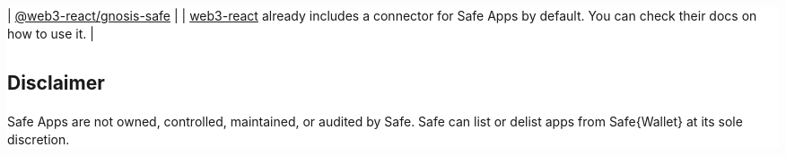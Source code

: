 | [@web3-react/gnosis-safe](https://github.com/Uniswap/web3-react/tree/main/packages/gnosis-safe)                  |                                                                                                                                          | [web3-react](https://github.com/Uniswap/web3-react) already includes a connector for Safe Apps by default. You can check their docs on how to use it.                                                                                                                                              |


## Disclaimer

Safe Apps are not owned, controlled, maintained, or audited by Safe. Safe can list or delist apps from Safe{Wallet} at its sole discretion. 
